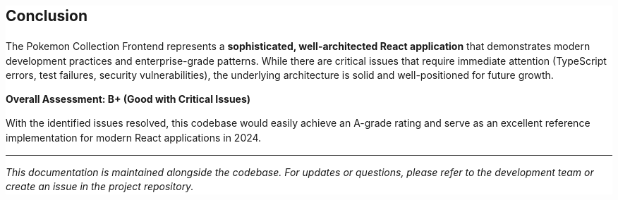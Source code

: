## Conclusion

The Pokemon Collection Frontend represents a **sophisticated, well-architected React application** that demonstrates modern development practices and enterprise-grade patterns. While there are critical issues that require immediate attention (TypeScript errors, test failures, security vulnerabilities), the underlying architecture is solid and well-positioned for future growth.

**Overall Assessment: B+ (Good with Critical Issues)**

With the identified issues resolved, this codebase would easily achieve an A-grade rating and serve as an excellent reference implementation for modern React applications in 2024.

---

*This documentation is maintained alongside the codebase. For updates or questions, please refer to the development team or create an issue in the project repository.*